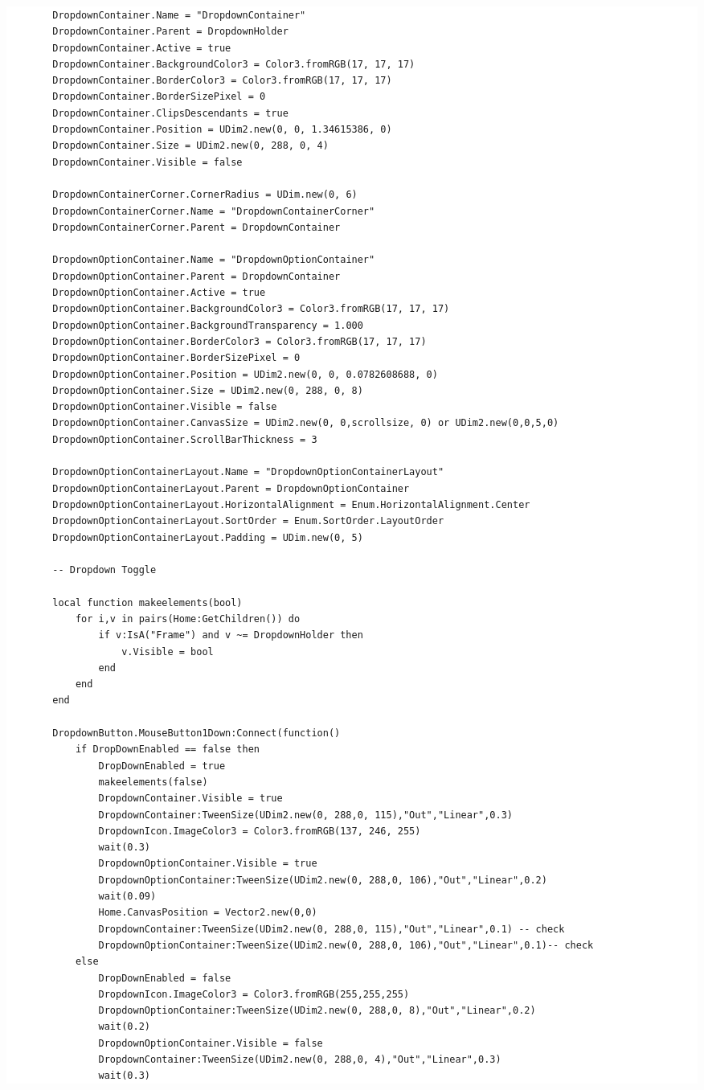             DropdownContainer.Name = "DropdownContainer"
            DropdownContainer.Parent = DropdownHolder
            DropdownContainer.Active = true
            DropdownContainer.BackgroundColor3 = Color3.fromRGB(17, 17, 17)
            DropdownContainer.BorderColor3 = Color3.fromRGB(17, 17, 17)
            DropdownContainer.BorderSizePixel = 0
            DropdownContainer.ClipsDescendants = true
            DropdownContainer.Position = UDim2.new(0, 0, 1.34615386, 0)
            DropdownContainer.Size = UDim2.new(0, 288, 0, 4)
            DropdownContainer.Visible = false
            
            DropdownContainerCorner.CornerRadius = UDim.new(0, 6)
            DropdownContainerCorner.Name = "DropdownContainerCorner"
            DropdownContainerCorner.Parent = DropdownContainer
            
            DropdownOptionContainer.Name = "DropdownOptionContainer"
            DropdownOptionContainer.Parent = DropdownContainer
            DropdownOptionContainer.Active = true
            DropdownOptionContainer.BackgroundColor3 = Color3.fromRGB(17, 17, 17)
            DropdownOptionContainer.BackgroundTransparency = 1.000
            DropdownOptionContainer.BorderColor3 = Color3.fromRGB(17, 17, 17)
            DropdownOptionContainer.BorderSizePixel = 0
            DropdownOptionContainer.Position = UDim2.new(0, 0, 0.0782608688, 0)
            DropdownOptionContainer.Size = UDim2.new(0, 288, 0, 8)
            DropdownOptionContainer.Visible = false
            DropdownOptionContainer.CanvasSize = UDim2.new(0, 0,scrollsize, 0) or UDim2.new(0,0,5,0)
            DropdownOptionContainer.ScrollBarThickness = 3
            
            DropdownOptionContainerLayout.Name = "DropdownOptionContainerLayout"
            DropdownOptionContainerLayout.Parent = DropdownOptionContainer
            DropdownOptionContainerLayout.HorizontalAlignment = Enum.HorizontalAlignment.Center
            DropdownOptionContainerLayout.SortOrder = Enum.SortOrder.LayoutOrder
            DropdownOptionContainerLayout.Padding = UDim.new(0, 5)

            -- Dropdown Toggle 
             
            local function makeelements(bool)
                for i,v in pairs(Home:GetChildren()) do 
                    if v:IsA("Frame") and v ~= DropdownHolder then 
                        v.Visible = bool
                    end
                end
            end
            
            DropdownButton.MouseButton1Down:Connect(function()
                if DropDownEnabled == false then 
                    DropDownEnabled = true
                    makeelements(false)
                    DropdownContainer.Visible = true
                    DropdownContainer:TweenSize(UDim2.new(0, 288,0, 115),"Out","Linear",0.3)
                    DropdownIcon.ImageColor3 = Color3.fromRGB(137, 246, 255)
                    wait(0.3)
                    DropdownOptionContainer.Visible = true
                    DropdownOptionContainer:TweenSize(UDim2.new(0, 288,0, 106),"Out","Linear",0.2)
                    wait(0.09)
                    Home.CanvasPosition = Vector2.new(0,0)
                    DropdownContainer:TweenSize(UDim2.new(0, 288,0, 115),"Out","Linear",0.1) -- check
                    DropdownOptionContainer:TweenSize(UDim2.new(0, 288,0, 106),"Out","Linear",0.1)-- check
                else
                    DropDownEnabled = false
                    DropdownIcon.ImageColor3 = Color3.fromRGB(255,255,255)
                    DropdownOptionContainer:TweenSize(UDim2.new(0, 288,0, 8),"Out","Linear",0.2)
                    wait(0.2)
                    DropdownOptionContainer.Visible = false
                    DropdownContainer:TweenSize(UDim2.new(0, 288,0, 4),"Out","Linear",0.3)
                    wait(0.3)
